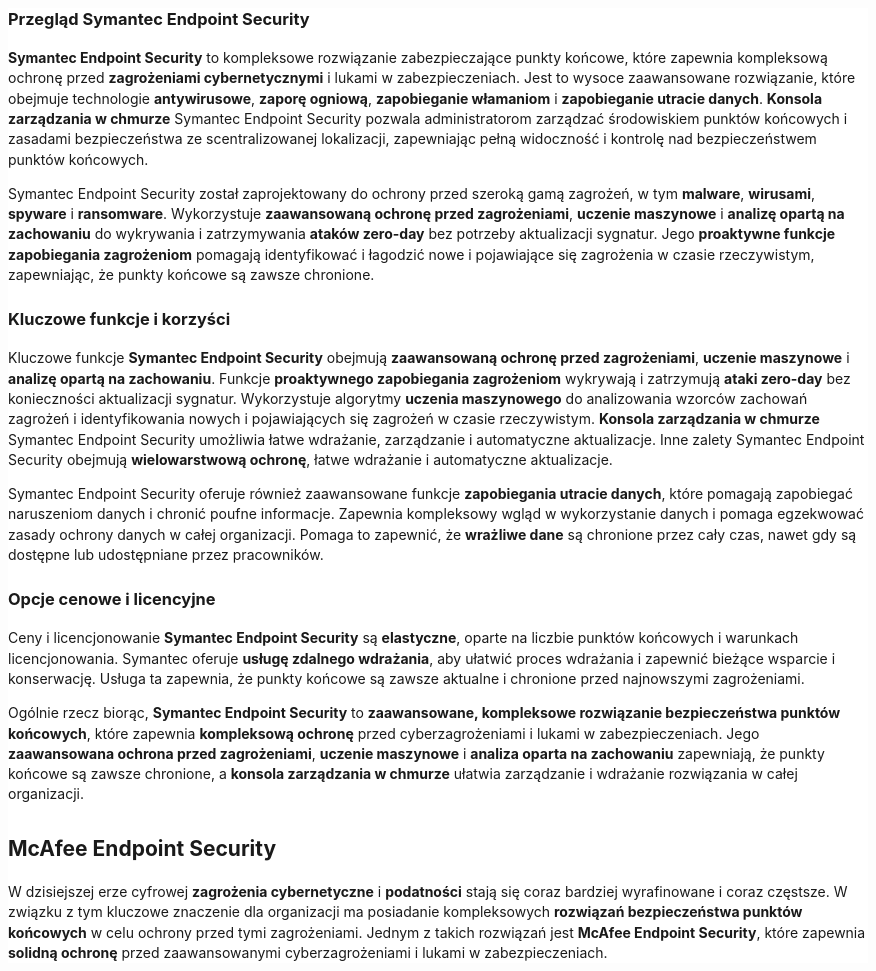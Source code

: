 ### Przegląd Symantec Endpoint Security

**Symantec Endpoint Security** to kompleksowe rozwiązanie zabezpieczające punkty końcowe, które zapewnia kompleksową ochronę przed **zagrożeniami cybernetycznymi** i lukami w zabezpieczeniach. Jest to wysoce zaawansowane rozwiązanie, które obejmuje technologie **antywirusowe**, **zaporę ogniową**, **zapobieganie włamaniom** i **zapobieganie utracie danych**. **Konsola zarządzania w chmurze** Symantec Endpoint Security pozwala administratorom zarządzać środowiskiem punktów końcowych i zasadami bezpieczeństwa ze scentralizowanej lokalizacji, zapewniając pełną widoczność i kontrolę nad bezpieczeństwem punktów końcowych.

Symantec Endpoint Security został zaprojektowany do ochrony przed szeroką gamą zagrożeń, w tym **malware**, **wirusami**, **spyware** i **ransomware**. Wykorzystuje **zaawansowaną ochronę przed zagrożeniami**, **uczenie maszynowe** i **analizę opartą na zachowaniu** do wykrywania i zatrzymywania **ataków zero-day** bez potrzeby aktualizacji sygnatur. Jego **proaktywne funkcje zapobiegania zagrożeniom** pomagają identyfikować i łagodzić nowe i pojawiające się zagrożenia w czasie rzeczywistym, zapewniając, że punkty końcowe są zawsze chronione.

### Kluczowe funkcje i korzyści

Kluczowe funkcje **Symantec Endpoint Security** obejmują **zaawansowaną ochronę przed zagrożeniami**, **uczenie maszynowe** i **analizę opartą na zachowaniu**. Funkcje **proaktywnego zapobiegania zagrożeniom** wykrywają i zatrzymują **ataki zero-day** bez konieczności aktualizacji sygnatur. Wykorzystuje algorytmy **uczenia maszynowego** do analizowania wzorców zachowań zagrożeń i identyfikowania nowych i pojawiających się zagrożeń w czasie rzeczywistym. **Konsola zarządzania w chmurze** Symantec Endpoint Security umożliwia łatwe wdrażanie, zarządzanie i automatyczne aktualizacje. Inne zalety Symantec Endpoint Security obejmują **wielowarstwową ochronę**, łatwe wdrażanie i automatyczne aktualizacje.

Symantec Endpoint Security oferuje również zaawansowane funkcje **zapobiegania utracie danych**, które pomagają zapobiegać naruszeniom danych i chronić poufne informacje. Zapewnia kompleksowy wgląd w wykorzystanie danych i pomaga egzekwować zasady ochrony danych w całej organizacji. Pomaga to zapewnić, że **wrażliwe dane** są chronione przez cały czas, nawet gdy są dostępne lub udostępniane przez pracowników.

### Opcje cenowe i licencyjne

Ceny i licencjonowanie **Symantec Endpoint Security** są **elastyczne**, oparte na liczbie punktów końcowych i warunkach licencjonowania. Symantec oferuje **usługę zdalnego wdrażania**, aby ułatwić proces wdrażania i zapewnić bieżące wsparcie i konserwację. Usługa ta zapewnia, że punkty końcowe są zawsze aktualne i chronione przed najnowszymi zagrożeniami.

Ogólnie rzecz biorąc, **Symantec Endpoint Security** to **zaawansowane, kompleksowe rozwiązanie bezpieczeństwa punktów końcowych**, które zapewnia **kompleksową ochronę** przed cyberzagrożeniami i lukami w zabezpieczeniach. Jego **zaawansowana ochrona przed zagrożeniami**, **uczenie maszynowe** i **analiza oparta na zachowaniu** zapewniają, że punkty końcowe są zawsze chronione, a **konsola zarządzania w chmurze** ułatwia zarządzanie i wdrażanie rozwiązania w całej organizacji.

## McAfee Endpoint Security

W dzisiejszej erze cyfrowej **zagrożenia cybernetyczne** i **podatności** stają się coraz bardziej wyrafinowane i coraz częstsze. W związku z tym kluczowe znaczenie dla organizacji ma posiadanie kompleksowych **rozwiązań bezpieczeństwa punktów końcowych** w celu ochrony przed tymi zagrożeniami. Jednym z takich rozwiązań jest **McAfee Endpoint Security**, które zapewnia **solidną ochronę** przed zaawansowanymi cyberzagrożeniami i lukami w zabezpieczeniach.
